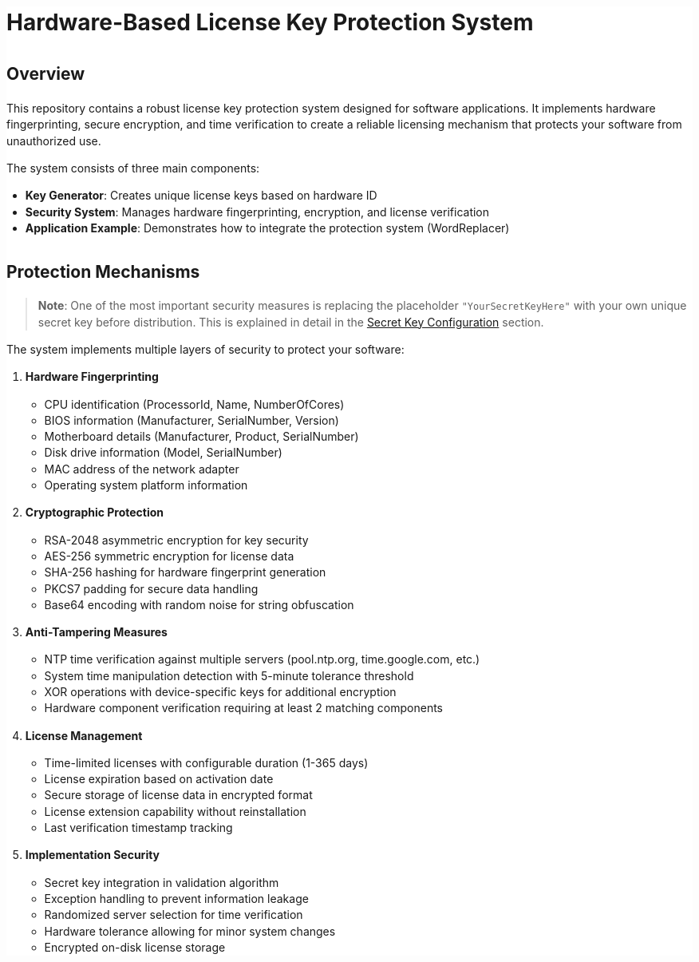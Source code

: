 # Hardware-Based License Key Protection System

## Overview

This repository contains a robust license key protection system designed for software applications. It implements hardware fingerprinting, secure encryption, and time verification to create a reliable licensing mechanism that protects your software from unauthorized use.

The system consists of three main components:
- **Key Generator**: Creates unique license keys based on hardware ID
- **Security System**: Manages hardware fingerprinting, encryption, and license verification
- **Application Example**: Demonstrates how to integrate the protection system (WordReplacer)

## Protection Mechanisms

> **Note**: One of the most important security measures is replacing the placeholder `"YourSecretKeyHere"` with your own unique secret key before distribution. This is explained in detail in the [Secret Key Configuration](#secret-key-configuration) section.

The system implements multiple layers of security to protect your software:

1. **Hardware Fingerprinting**
   - CPU identification (ProcessorId, Name, NumberOfCores)
   - BIOS information (Manufacturer, SerialNumber, Version)
   - Motherboard details (Manufacturer, Product, SerialNumber)
   - Disk drive information (Model, SerialNumber)
   - MAC address of the network adapter
   - Operating system platform information

2. **Cryptographic Protection**
   - RSA-2048 asymmetric encryption for key security
   - AES-256 symmetric encryption for license data
   - SHA-256 hashing for hardware fingerprint generation
   - PKCS7 padding for secure data handling
   - Base64 encoding with random noise for string obfuscation

3. **Anti-Tampering Measures**
   - NTP time verification against multiple servers (pool.ntp.org, time.google.com, etc.)
   - System time manipulation detection with 5-minute tolerance threshold
   - XOR operations with device-specific keys for additional encryption
   - Hardware component verification requiring at least 2 matching components

4. **License Management**
   - Time-limited licenses with configurable duration (1-365 days)
   - License expiration based on activation date
   - Secure storage of license data in encrypted format
   - License extension capability without reinstallation
   - Last verification timestamp tracking

5. **Implementation Security**
   - Secret key integration in validation algorithm
   - Exception handling to prevent information leakage
   - Randomized server selection for time verification
   - Hardware tolerance allowing for minor system changes
   - Encrypted on-disk license storage
